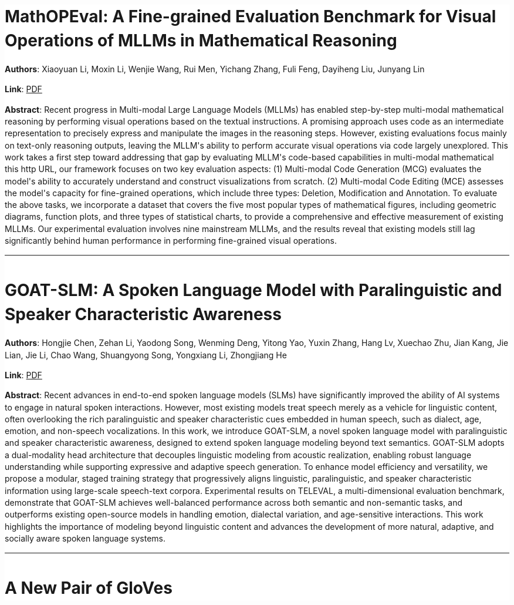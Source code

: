 # MathOPEval: A Fine-grained Evaluation Benchmark for Visual Operations of MLLMs in Mathematical Reasoning 

**Authors**: Xiaoyuan Li, Moxin Li, Wenjie Wang, Rui Men, Yichang Zhang, Fuli Feng, Dayiheng Liu, Junyang Lin  

**Link**: [PDF](https://arxiv.org/pdf/2507.18140)  

**Abstract**: Recent progress in Multi-modal Large Language Models (MLLMs) has enabled step-by-step multi-modal mathematical reasoning by performing visual operations based on the textual instructions. A promising approach uses code as an intermediate representation to precisely express and manipulate the images in the reasoning steps. However, existing evaluations focus mainly on text-only reasoning outputs, leaving the MLLM's ability to perform accurate visual operations via code largely unexplored. This work takes a first step toward addressing that gap by evaluating MLLM's code-based capabilities in multi-modal mathematical this http URL, our framework focuses on two key evaluation aspects: (1) Multi-modal Code Generation (MCG) evaluates the model's ability to accurately understand and construct visualizations from scratch. (2) Multi-modal Code Editing (MCE) assesses the model's capacity for fine-grained operations, which include three types: Deletion, Modification and Annotation. To evaluate the above tasks, we incorporate a dataset that covers the five most popular types of mathematical figures, including geometric diagrams, function plots, and three types of statistical charts, to provide a comprehensive and effective measurement of existing MLLMs. Our experimental evaluation involves nine mainstream MLLMs, and the results reveal that existing models still lag significantly behind human performance in performing fine-grained visual operations. 

---
# GOAT-SLM: A Spoken Language Model with Paralinguistic and Speaker Characteristic Awareness 

**Authors**: Hongjie Chen, Zehan Li, Yaodong Song, Wenming Deng, Yitong Yao, Yuxin Zhang, Hang Lv, Xuechao Zhu, Jian Kang, Jie Lian, Jie Li, Chao Wang, Shuangyong Song, Yongxiang Li, Zhongjiang He  

**Link**: [PDF](https://arxiv.org/pdf/2507.18119)  

**Abstract**: Recent advances in end-to-end spoken language models (SLMs) have significantly improved the ability of AI systems to engage in natural spoken interactions. However, most existing models treat speech merely as a vehicle for linguistic content, often overlooking the rich paralinguistic and speaker characteristic cues embedded in human speech, such as dialect, age, emotion, and non-speech vocalizations. In this work, we introduce GOAT-SLM, a novel spoken language model with paralinguistic and speaker characteristic awareness, designed to extend spoken language modeling beyond text semantics. GOAT-SLM adopts a dual-modality head architecture that decouples linguistic modeling from acoustic realization, enabling robust language understanding while supporting expressive and adaptive speech generation. To enhance model efficiency and versatility, we propose a modular, staged training strategy that progressively aligns linguistic, paralinguistic, and speaker characteristic information using large-scale speech-text corpora. Experimental results on TELEVAL, a multi-dimensional evaluation benchmark, demonstrate that GOAT-SLM achieves well-balanced performance across both semantic and non-semantic tasks, and outperforms existing open-source models in handling emotion, dialectal variation, and age-sensitive interactions. This work highlights the importance of modeling beyond linguistic content and advances the development of more natural, adaptive, and socially aware spoken language systems. 

---
# A New Pair of GloVes 
